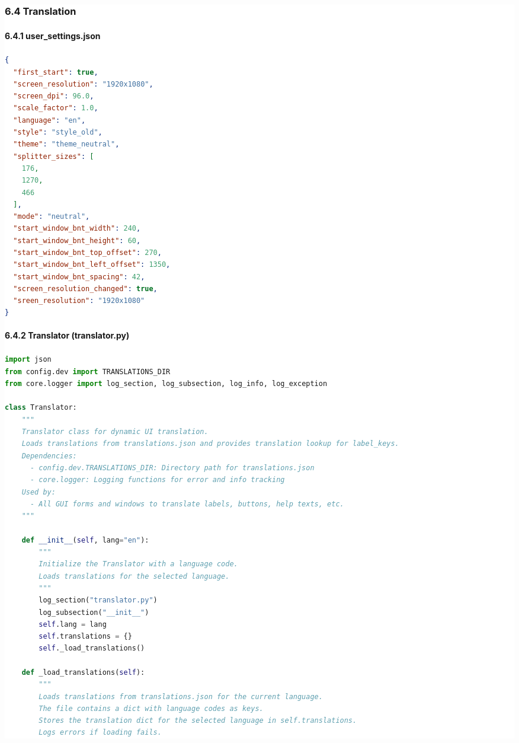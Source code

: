 
### 6.4 Translation 

#### 6.4.1 user_settings.json

```json
{
  "first_start": true,
  "screen_resolution": "1920x1080",
  "screen_dpi": 96.0,
  "scale_factor": 1.0,
  "language": "en",
  "style": "style_old",
  "theme": "theme_neutral",
  "splitter_sizes": [
    176,
    1270,
    466
  ],
  "mode": "neutral",
  "start_window_bnt_width": 240,
  "start_window_bnt_height": 60,
  "start_window_bnt_top_offset": 270,
  "start_window_bnt_left_offset": 1350,
  "start_window_bnt_spacing": 42,
  "screen_resolution_changed": true,
  "sreen_resolution": "1920x1080"
}
```

#### 6.4.2 Translator (translator.py)

```python
import json
from config.dev import TRANSLATIONS_DIR
from core.logger import log_section, log_subsection, log_info, log_exception

class Translator:
    """
    Translator class for dynamic UI translation.
    Loads translations from translations.json and provides translation lookup for label_keys.
    Dependencies:
      - config.dev.TRANSLATIONS_DIR: Directory path for translations.json
      - core.logger: Logging functions for error and info tracking
    Used by:
      - All GUI forms and windows to translate labels, buttons, help texts, etc.
    """

    def __init__(self, lang="en"):
        """
        Initialize the Translator with a language code.
        Loads translations for the selected language.
        """
        log_section("translator.py")
        log_subsection("__init__")
        self.lang = lang
        self.translations = {}
        self._load_translations()

    def _load_translations(self):
        """
        Loads translations from translations.json for the current language.
        The file contains a dict with language codes as keys.
        Stores the translation dict for the selected language in self.translations.
        Logs errors if loading fails.
```